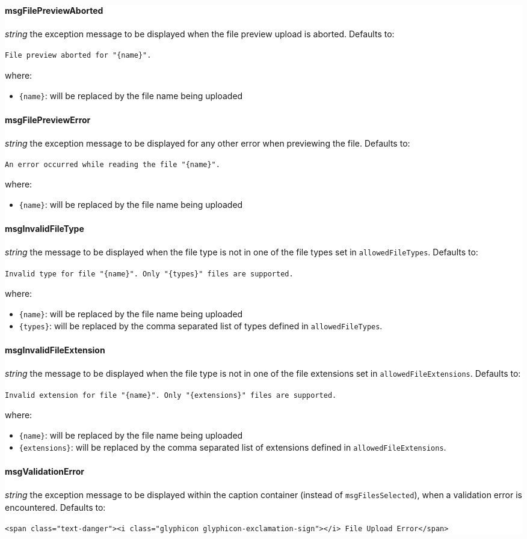 #### msgFilePreviewAborted
_string_ the exception message to be displayed when the file preview upload is aborted. Defaults to:

```
File preview aborted for "{name}".
```
where:

- `{name}`: will be replaced by the file name being uploaded

#### msgFilePreviewError
_string_ the exception message to be displayed for any other error when previewing the file. Defaults to:

```
An error occurred while reading the file "{name}".
```
where:

- `{name}`: will be replaced by the file name being uploaded

#### msgInvalidFileType
_string_ the message to be displayed when the file type is not in one of the file types set in `allowedFileTypes`. Defaults to:

```
Invalid type for file "{name}". Only "{types}" files are supported.
```
where:

- `{name}`: will be replaced by the file name being uploaded
- `{types}`: will be replaced by the comma separated list of types defined in `allowedFileTypes`.

#### msgInvalidFileExtension
_string_ the message to be displayed when the file type is not in one of the file extensions set in `allowedFileExtensions`. Defaults to:

```
Invalid extension for file "{name}". Only "{extensions}" files are supported.
```
where:

- `{name}`: will be replaced by the file name being uploaded
- `{extensions}`: will be replaced by the comma separated list of extensions defined in `allowedFileExtensions`.

#### msgValidationError
_string_ the exception message to be displayed within the caption container (instead of `msgFilesSelected`), 
when a validation error is encountered. Defaults to:

```
<span class="text-danger"><i class="glyphicon glyphicon-exclamation-sign"></i> File Upload Error</span>
```
